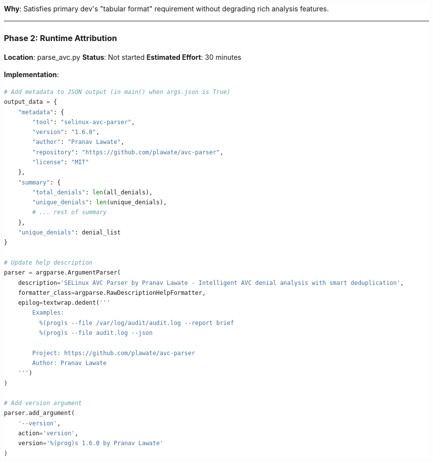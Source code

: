 **Why**: Satisfies primary dev's "tabular format" requirement without degrading rich analysis features.

---

### Phase 2: Runtime Attribution

**Location**: parse_avc.py
**Status**: Not started
**Estimated Effort**: 30 minutes

**Implementation**:

```python
# Add metadata to JSON output (in main() when args.json is True)
output_data = {
    "metadata": {
        "tool": "selinux-avc-parser",
        "version": "1.6.0",
        "author": "Pranav Lawate",
        "repository": "https://github.com/plawate/avc-parser",
        "license": "MIT"
    },
    "summary": {
        "total_denials": len(all_denials),
        "unique_denials": len(unique_denials),
        # ... rest of summary
    },
    "unique_denials": denial_list
}

# Update help description
parser = argparse.ArgumentParser(
    description='SELinux AVC Parser by Pranav Lawate - Intelligent AVC denial analysis with smart deduplication',
    formatter_class=argparse.RawDescriptionHelpFormatter,
    epilog=textwrap.dedent('''
        Examples:
          %(prog)s --file /var/log/audit/audit.log --report brief
          %(prog)s --file audit.log --json

        Project: https://github.com/plawate/avc-parser
        Author: Pranav Lawate
    ''')
)

# Add version argument
parser.add_argument(
    '--version',
    action='version',
    version='%(prog)s 1.6.0 by Pranav Lawate'
)
```
